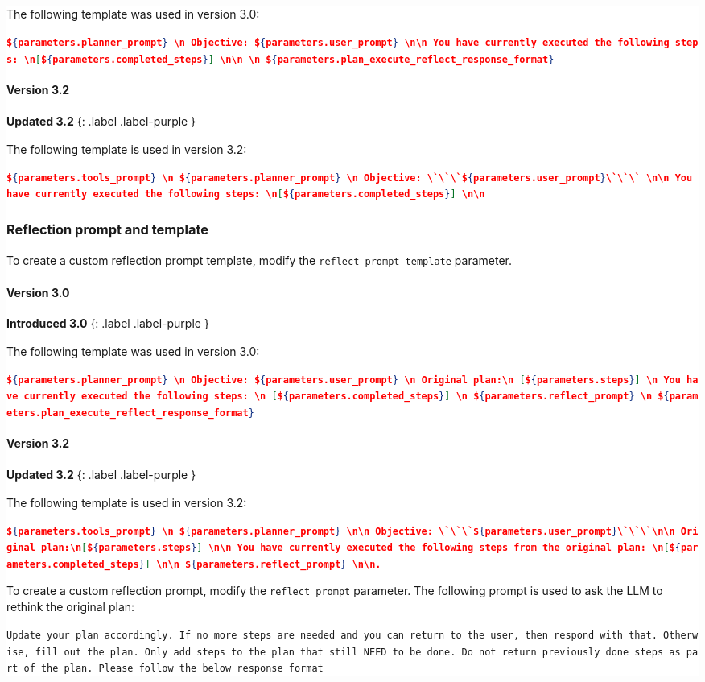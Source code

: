 The following template was used in version 3.0:

```json
${parameters.planner_prompt} \n Objective: ${parameters.user_prompt} \n\n You have currently executed the following steps: \n[${parameters.completed_steps}] \n\n \n ${parameters.plan_execute_reflect_response_format}
```

#### Version 3.2
**Updated 3.2**
{: .label .label-purple }

The following template is used in version 3.2:

```json
${parameters.tools_prompt} \n ${parameters.planner_prompt} \n Objective: \`\`\`${parameters.user_prompt}\`\`\` \n\n You have currently executed the following steps: \n[${parameters.completed_steps}] \n\n
```

### Reflection prompt and template

To create a custom reflection prompt template, modify the `reflect_prompt_template` parameter.

#### Version 3.0
**Introduced 3.0**
{: .label .label-purple }

The following template was used in version 3.0:

```json
${parameters.planner_prompt} \n Objective: ${parameters.user_prompt} \n Original plan:\n [${parameters.steps}] \n You have currently executed the following steps: \n [${parameters.completed_steps}] \n ${parameters.reflect_prompt} \n ${parameters.plan_execute_reflect_response_format}
```

#### Version 3.2
**Updated 3.2**
{: .label .label-purple }

The following template is used in version 3.2:

```json
${parameters.tools_prompt} \n ${parameters.planner_prompt} \n\n Objective: \`\`\`${parameters.user_prompt}\`\`\`\n\n Original plan:\n[${parameters.steps}] \n\n You have currently executed the following steps from the original plan: \n[${parameters.completed_steps}] \n\n ${parameters.reflect_prompt} \n\n.
```

To create a custom reflection prompt, modify the `reflect_prompt` parameter.
The following prompt is used to ask the LLM to rethink the original plan:

```
Update your plan accordingly. If no more steps are needed and you can return to the user, then respond with that. Otherwise, fill out the plan. Only add steps to the plan that still NEED to be done. Do not return previously done steps as part of the plan. Please follow the below response format
```
